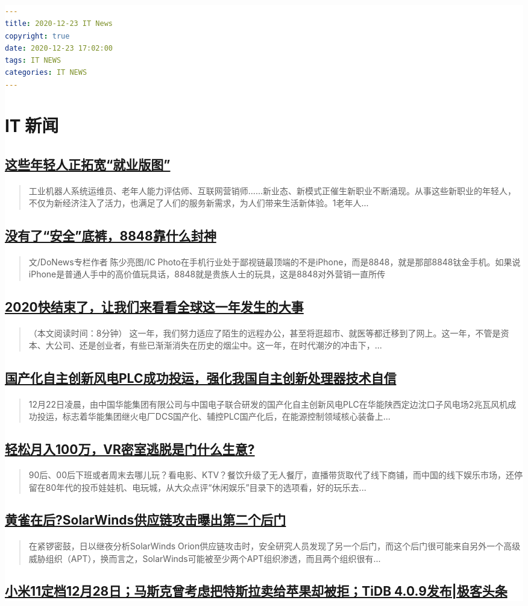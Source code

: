 ```yaml
---
title: 2020-12-23 IT News
copyright: true
date: 2020-12-23 17:02:00
tags: IT NEWS
categories: IT NEWS
---
```

# IT 新闻 
 ## [这些年轻人正拓宽“就业版图”](http://mp.weixin.qq.com/s?src=11&timestamp=1608712204&ver=2783&signature=TlYRSrJ1g9IBJi5RzE0KHEGnpvOyHtfzQ50ja7SNmzv3W4V4kQYwsTYMWJIUhIDqKpcSFqzFljjLLWq5wtZIfHu0E9mt8Nehgo*FZI1BFNUU5wDr*qm28-395wq*TdHr&new=1)
 > 工业机器人系统运维员、老年人能力评估师、互联网营销师……新业态、新模式正催生新职业不断涌现。从事这些新职业的年轻人，不仅为新经济注入了活力，也满足了人们的服务新需求，为人们带来生活新体验。1老年人...
 ## [没有了“安全”底裤，8848靠什么封神](http://mp.weixin.qq.com/s?src=11&timestamp=1608712204&ver=2783&signature=0HXHGYqWOcWJWQtgtSV5aPrb9P2gIBl5tVDGWQQlT006mfWOqxgywhcihaITKZ5oV2zlWyuKbHtsNoH0NwPzHCJxUAHjQQ96hzMP9FgDTgxNZ3xBGHY3GSVzW8FMNLok&new=1)
 > 文/DoNews专栏作者 陈少亮图/IC Photo在手机行业处于鄙视链最顶端的不是iPhone，而是8848，就是那部8848钛金手机。如果说iPhone是普通人手中的高价值玩具话，8848就是贵族人士的玩具，这是8848对外营销一直所传
 ## [2020快结束了，让我们来看看全球这一年发生的大事](http://mp.weixin.qq.com/s?src=11&timestamp=1608712204&ver=2783&signature=kpG03RGfc8Q3VNyo9VPYIRswC0S2R4pepFzOTujDPn3cT4UsShTQGdgvJh1tw3sTJwKEVbZrWWOMtLw7ZMy365lXybfS5Drf9uETblhv35MSMeqehwuvRDoz4quZBQSV&new=1)
 > （本文阅读时间：8分钟） 这一年，我们努力适应了陌生的远程办公，甚至将逛超市、就医等都迁移到了网上。这一年，不管是资本、大公司、还是创业者，有些已渐渐消失在历史的烟尘中。这一年，在时代潮汐的冲击下，...
 ## [国产化自主创新风电PLC成功投运，强化我国自主创新处理器技术自信](http://mp.weixin.qq.com/s?src=11&timestamp=1608712204&ver=2783&signature=rH1VFCM*NNkLy*Oz10-sPeiv9CkM9wSo2p20CBMcKTq0UumbGVP9WbuvPQ7zsQTWO7ywOJbKjkFB5POiR4-3q2fH-702SPD9tijAl2QD7AJi*xnLFTXlQFrlDAQIm3*y&new=1)
 > 12月22日凌晨，由中国华能集团有限公司与中国电子联合研发的国产化自主创新风电PLC在华能陕西定边沈口子风电场2兆瓦风机成功投运，标志着华能集团继火电厂DCS国产化、辅控PLC国产化后，在能源控制领域核心装备上...
 ## [轻松月入100万，VR密室逃脱是门什么生意?](http://mp.weixin.qq.com/s?src=11&timestamp=1608712204&ver=2783&signature=SnB5yGsE3bIjyp3aIKBn75Fh44ghda0yQCqRR3l6xvhzCMD6qczJ2Na7HWj4U0WOHPiPRPOHF*J9nEpJ4b4h1uowu-KESAp8Kmv9Zak8VscyBCvLN3QLtA1LtK4rW-a5&new=1)
 > 90后、00后下班或者周末去哪儿玩？看电影、KTV？餐饮升级了无人餐厅，直播带货取代了线下商铺，而中国的线下娱乐市场，还停留在80年代的投币娃娃机、电玩城，从大众点评“休闲娱乐”目录下的选项看，好的玩乐去...
 ## [黄雀在后?SolarWinds供应链攻击曝出第二个后门](http://mp.weixin.qq.com/s?src=11&timestamp=1608712204&ver=2783&signature=t9uZpGyTEUBJ7lJuJUcfFotuUp4-wCMv5g-3h15vqlrxm3wBBUu*2KztlSs4lGjNQrzcsQup6tzfa2z4lIzoTX-gdSeN*oM0jINP0xp9rJl8uXIlelzQWTHCavSJXptN&new=1)
 > 在紧锣密鼓，日以继夜分析SolarWinds Orion供应链攻击时，安全研究人员发现了另一个后门，而这个后门很可能来自另外一个高级威胁组织（APT），换而言之，SolarWinds可能被至少两个APT组织渗透，而且两个组织很有...
 ## [小米11定档12月28日；马斯克曾考虑把特斯拉卖给苹果却被拒；TiDB 4.0.9发布|极客头条](http://mp.weixin.qq.com/s?src=11&timestamp=1608712204&ver=2783&signature=CvozpmwcWhamKPpTetf3GwkAZZjsDX3maIz-6K8V-Lhz5R5dfnzKqn*DebPP8MxistBskGX254h7RCkuUODCL7O8YnL2byTvQq4*BTc54VQjm7U0eQSWUV*6dvblaEE0&new=1)